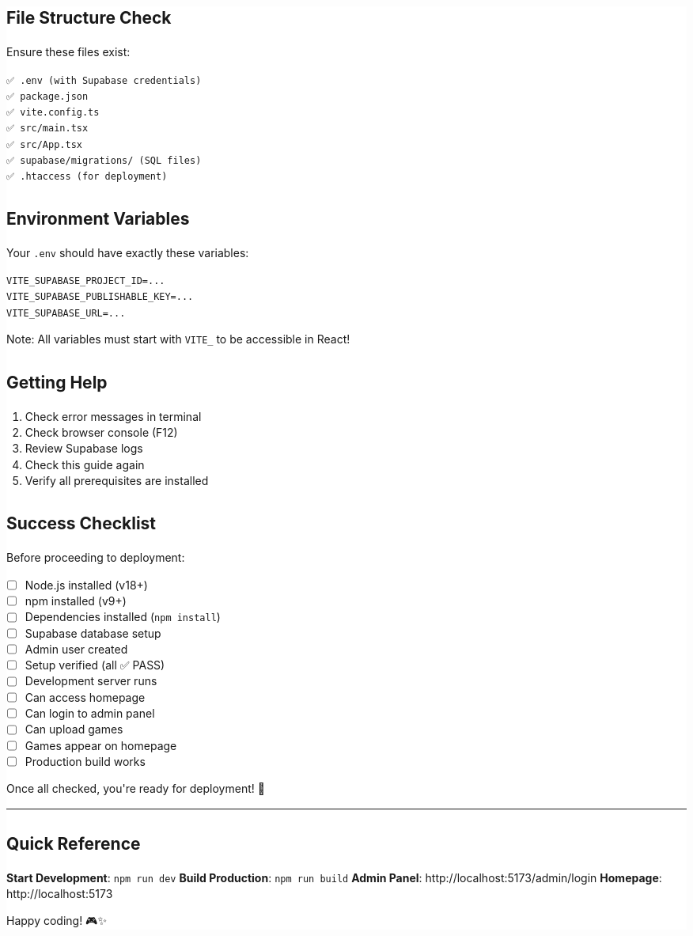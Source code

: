 ## File Structure Check

Ensure these files exist:

```
✅ .env (with Supabase credentials)
✅ package.json
✅ vite.config.ts
✅ src/main.tsx
✅ src/App.tsx
✅ supabase/migrations/ (SQL files)
✅ .htaccess (for deployment)
```

## Environment Variables

Your `.env` should have exactly these variables:

```env
VITE_SUPABASE_PROJECT_ID=...
VITE_SUPABASE_PUBLISHABLE_KEY=...
VITE_SUPABASE_URL=...
```

Note: All variables must start with `VITE_` to be accessible in React!

## Getting Help

1. Check error messages in terminal
2. Check browser console (F12)
3. Review Supabase logs
4. Check this guide again
5. Verify all prerequisites are installed

## Success Checklist

Before proceeding to deployment:

- [ ] Node.js installed (v18+)
- [ ] npm installed (v9+)
- [ ] Dependencies installed (`npm install`)
- [ ] Supabase database setup
- [ ] Admin user created
- [ ] Setup verified (all ✅ PASS)
- [ ] Development server runs
- [ ] Can access homepage
- [ ] Can login to admin panel
- [ ] Can upload games
- [ ] Games appear on homepage
- [ ] Production build works

Once all checked, you're ready for deployment! 🚀

---

## Quick Reference

**Start Development**: `npm run dev`
**Build Production**: `npm run build`
**Admin Panel**: http://localhost:5173/admin/login
**Homepage**: http://localhost:5173

Happy coding! 🎮✨
